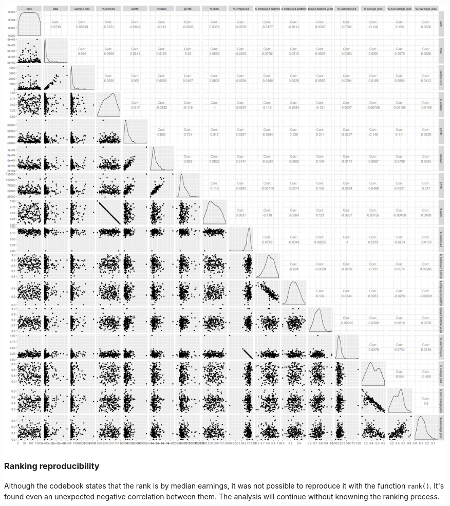 ![](README_files/figure-markdown_github-ascii_identifiers/unnamed-chunk-13-1.png)

### Ranking reproducibility

Although the codebook states that the rank is by median earnings, it was not possible to reproduce it with the function `rank()`. It's found even an unexpected negative correlation between them. The analysis will continue without knowning the ranking process.

